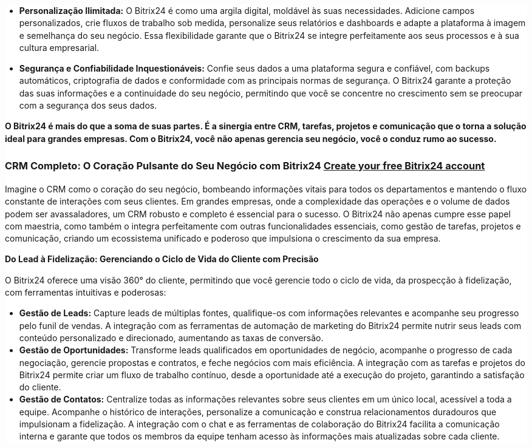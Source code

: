 * **Personalização Ilimitada:**  O Bitrix24 é como uma argila digital, moldável às suas necessidades.  Adicione campos personalizados, crie fluxos de trabalho sob medida, personalize seus relatórios e dashboards e adapte a plataforma à imagem e semelhança do seu negócio.  Essa flexibilidade garante que o Bitrix24 se integre perfeitamente aos seus processos e à sua cultura empresarial.

* **Segurança e Confiabilidade Inquestionáveis:**  Confie seus dados a uma plataforma segura e confiável, com backups automáticos, criptografia de dados e conformidade com as principais normas de segurança.  O Bitrix24 garante a proteção das suas informações e a continuidade do seu negócio, permitindo que você se concentre no crescimento sem se preocupar com a segurança dos seus dados.

**O Bitrix24 é mais do que a soma de suas partes. É a sinergia entre CRM, tarefas, projetos e comunicação que o torna a solução ideal para grandes empresas.  Com o Bitrix24, você não apenas gerencia seu negócio, você o conduz rumo ao sucesso.**

### CRM Completo: O Coração Pulsante do Seu Negócio com Bitrix24 <a href="https://www.bitrix24.com/create.php?p=25482205&p1=5.MonstrosCorporativos%3APanoramadasPlataformasdeCRMparaGrandesEmpresas" rel="noindex nofollow">Create your free Bitrix24 account</a>

Imagine o CRM como o coração do seu negócio, bombeando informações vitais para todos os departamentos e mantendo o fluxo constante de interações com seus clientes.  Em grandes empresas, onde a complexidade das operações e o volume de dados podem ser avassaladores, um CRM robusto e completo é essencial para o sucesso. O Bitrix24 não apenas cumpre esse papel com maestria, como também o integra perfeitamente com outras funcionalidades essenciais, como gestão de tarefas, projetos e comunicação, criando um ecossistema unificado e poderoso que impulsiona o crescimento da sua empresa.

**Do Lead à Fidelização:  Gerenciando o Ciclo de Vida do Cliente com Precisão**

O Bitrix24 oferece uma visão 360° do cliente, permitindo que você gerencie todo o ciclo de vida, da prospecção à fidelização, com ferramentas intuitivas e poderosas:

* **Gestão de Leads:** Capture leads de múltiplas fontes, qualifique-os com informações relevantes e acompanhe seu progresso pelo funil de vendas.  A integração com as ferramentas de automação de marketing do Bitrix24 permite nutrir seus leads com conteúdo personalizado e direcionado, aumentando as taxas de conversão.
* **Gestão de Oportunidades:** Transforme leads qualificados em oportunidades de negócio, acompanhe o progresso de cada negociação, gerencie propostas e contratos, e feche negócios com mais eficiência. A integração com as tarefas e projetos do Bitrix24 permite criar um fluxo de trabalho contínuo, desde a oportunidade até a execução do projeto, garantindo a satisfação do cliente.
* **Gestão de Contatos:** Centralize todas as informações relevantes sobre seus clientes em um único local, acessível a toda a equipe.  Acompanhe o histórico de interações, personalize a comunicação e construa relacionamentos duradouros que impulsionam a fidelização.  A integração com o chat e as ferramentas de colaboração do Bitrix24 facilita a comunicação interna e garante que todos os membros da equipe tenham acesso às informações mais atualizadas sobre cada cliente.
